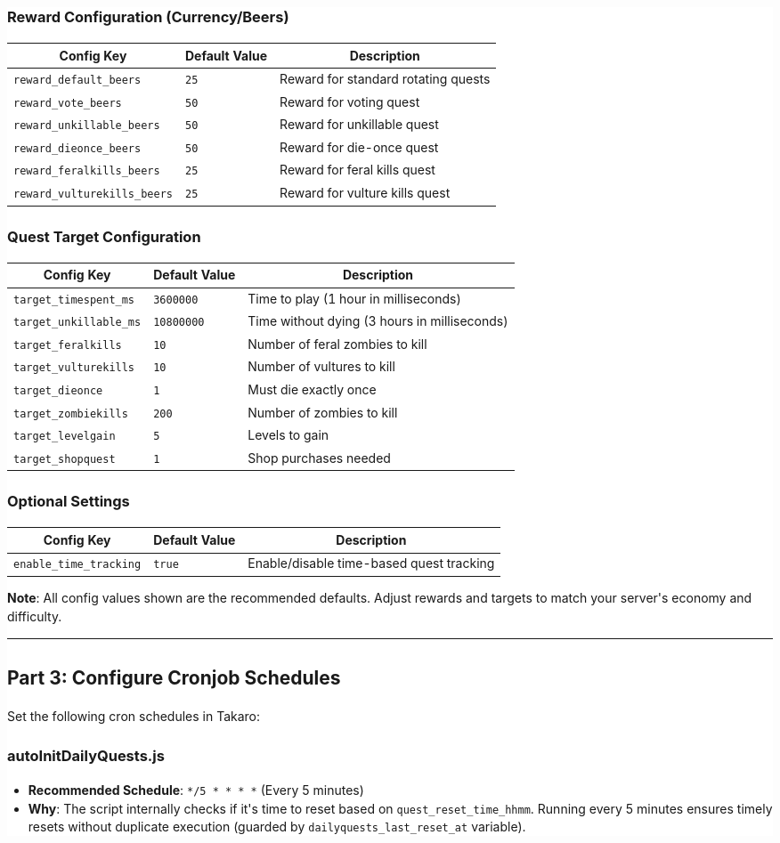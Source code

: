 ### Reward Configuration (Currency/Beers)

| Config Key | Default Value | Description |
|------------|---------------|-------------|
| `reward_default_beers` | `25` | Reward for standard rotating quests |
| `reward_vote_beers` | `50` | Reward for voting quest |
| `reward_unkillable_beers` | `50` | Reward for unkillable quest |
| `reward_dieonce_beers` | `50` | Reward for die-once quest |
| `reward_feralkills_beers` | `25` | Reward for feral kills quest |
| `reward_vulturekills_beers` | `25` | Reward for vulture kills quest |

### Quest Target Configuration

| Config Key | Default Value | Description |
|------------|---------------|-------------|
| `target_timespent_ms` | `3600000` | Time to play (1 hour in milliseconds) |
| `target_unkillable_ms` | `10800000` | Time without dying (3 hours in milliseconds) |
| `target_feralkills` | `10` | Number of feral zombies to kill |
| `target_vulturekills` | `10` | Number of vultures to kill |
| `target_dieonce` | `1` | Must die exactly once |
| `target_zombiekills` | `200` | Number of zombies to kill |
| `target_levelgain` | `5` | Levels to gain |
| `target_shopquest` | `1` | Shop purchases needed |

### Optional Settings

| Config Key | Default Value | Description |
|------------|---------------|-------------|
| `enable_time_tracking` | `true` | Enable/disable time-based quest tracking |

**Note**: All config values shown are the recommended defaults. Adjust rewards and targets to match your server's economy and difficulty.

---

## Part 3: Configure Cronjob Schedules

Set the following cron schedules in Takaro:

### autoInitDailyQuests.js
- **Recommended Schedule**: `*/5 * * * *` (Every 5 minutes)
- **Why**: The script internally checks if it's time to reset based on `quest_reset_time_hhmm`. Running every 5 minutes ensures timely resets without duplicate execution (guarded by `dailyquests_last_reset_at` variable).
